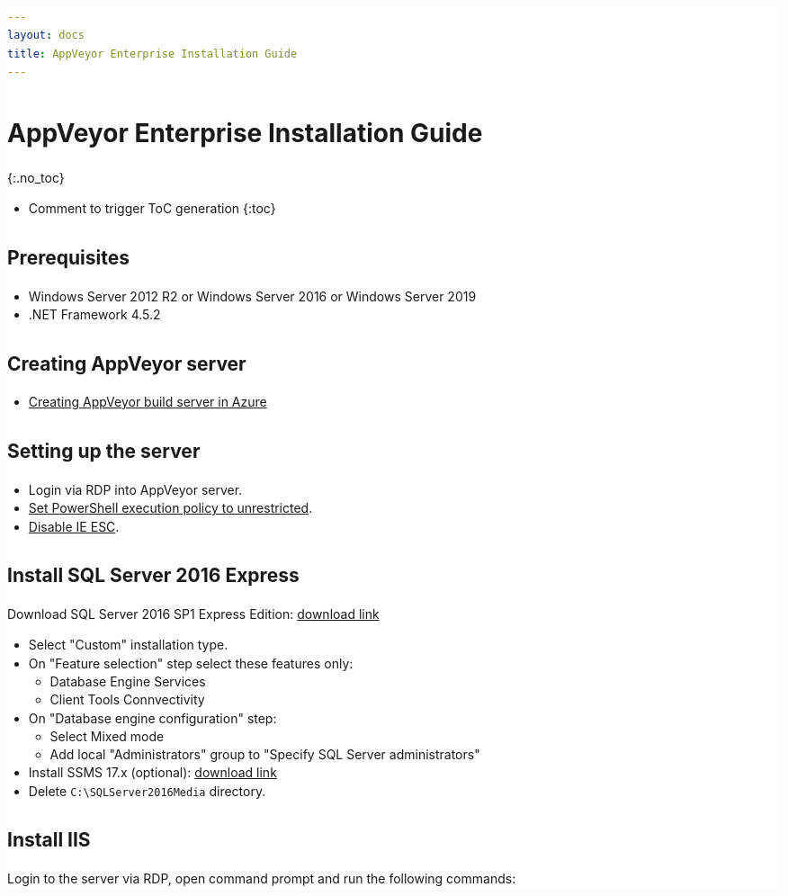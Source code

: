 ```yaml
---
layout: docs
title: AppVeyor Enterprise Installation Guide
---
```



# AppVeyor Enterprise Installation Guide
{:.no_toc}

* Comment to trigger ToC generation
{:toc}


## Prerequisites

* Windows Server 2012 R2 or Windows Server 2016 or Windows Server 2019
* .NET Framework 4.5.2

## Creating AppVeyor server

* [Creating AppVeyor build server in Azure](/docs/enterprise/creating-build-server-in-azure)

## Setting up the server

* Login via RDP into AppVeyor server.
* [Set PowerShell execution policy to unrestricted](https://github.com/appveyor/ci/blob/master/scripts/enterprise/enable_powershell_unrestricted.ps1).
* [Disable IE ESC](https://github.com/appveyor/ci/blob/master/scripts/enterprise/disable_ie_esc.ps1).

## Install SQL Server 2016 Express

Download SQL Server 2016 SP1 Express Edition: [download link](https://www.microsoft.com/en-us/download/details.aspx?id=54284)

* Select "Custom" installation type.
* On "Feature selection" step select these features only:
    * Database Engine Services
    * Client Tools Connvectivity
* On "Database engine configuration" step:
    * Select Mixed mode
    * Add local "Administrators" group to "Specify SQL Server administrators"
* Install SSMS 17.x (optional): [download link](https://docs.microsoft.com/en-us/sql/ssms/download-sql-server-management-studio-ssms)
* Delete `C:\SQLServer2016Media` directory.

## Install IIS

Login to the server via RDP, open command prompt and run the following commands:
